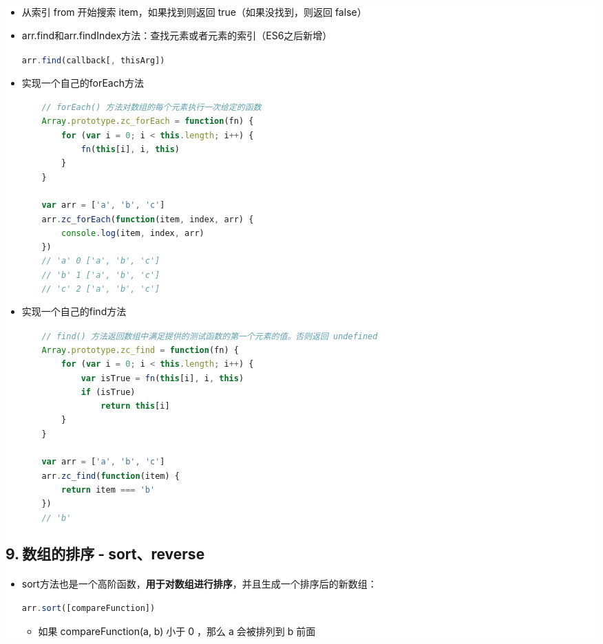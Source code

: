  - 从索引 from 开始搜索 item，如果找到则返回 true（如果没找到，则返回 false）

- arr.find和arr.findIndex方法：查找元素或者元素的索引（ES6之后新增）

  ```js
  arr.find(callback[, thisArg])
  ```

- 实现一个自己的forEach方法

  ```js
      // forEach() 方法对数组的每个元素执行一次给定的函数
      Array.prototype.zc_forEach = function(fn) {
          for (var i = 0; i < this.length; i++) {
              fn(this[i], i, this)
          }
      }
  
      var arr = ['a', 'b', 'c']
      arr.zc_forEach(function(item, index, arr) {
          console.log(item, index, arr)
      })
      // 'a' 0 ['a', 'b', 'c']
      // 'b' 1 ['a', 'b', 'c']
      // 'c' 2 ['a', 'b', 'c']
  ```
  
- 实现一个自己的find方法

  ```js
      // find() 方法返回数组中满足提供的测试函数的第一个元素的值。否则返回 undefined
      Array.prototype.zc_find = function(fn) {
          for (var i = 0; i < this.length; i++) {
              var isTrue = fn(this[i], i, this)
              if (isTrue) 
                  return this[i]
          }
      }
  
      var arr = ['a', 'b', 'c']
      arr.zc_find(function(item) {
          return item === 'b'
      })
      // 'b'
  ```
  

## 9. 数组的排序 - sort、reverse

- sort方法也是一个高阶函数，**用于对数组进行排序**，并且生成一个排序后的新数组：

  ```js
  arr.sort([compareFunction])
  ```

  - 如果 compareFunction(a, b) 小于 0 ，那么 a 会被排列到 b 前面
